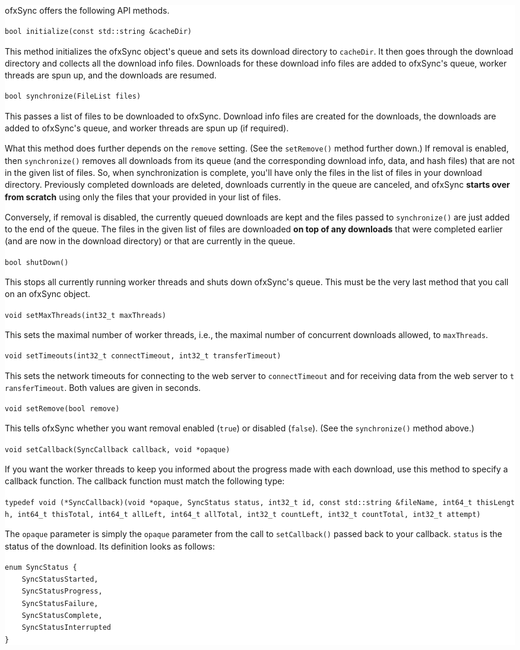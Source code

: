 ofxSync offers the following API methods.

`bool initialize(const std::string &cacheDir)`

This method initializes the ofxSync object's queue and sets its download directory to `cacheDir`. It then goes through the download directory and collects all the download info files. Downloads for these download info files are added to ofxSync's queue, worker threads are spun up, and the downloads are resumed.

`bool synchronize(FileList files)`

This passes a list of files to be downloaded to ofxSync. Download info files are created for the downloads, the downloads are added to ofxSync's queue, and worker threads are spun up (if required).

What this method does further depends on the `remove` setting. (See the `setRemove()` method further down.) If removal is enabled, then `synchronize()` removes all downloads from its queue (and the corresponding download info, data, and hash files) that are not in the given list of files. So, when synchronization is complete, you'll have only the files in the list of files in your download directory. Previously completed downloads are deleted, downloads currently in the queue are canceled, and ofxSync **starts over from scratch** using only the files that your provided in your list of files.

Conversely, if removal is disabled, the currently queued downloads are kept and the files passed to `synchronize()` are just added to the end of the queue. The files in the given list of files are downloaded **on top of any downloads** that were completed earlier (and are now in the download directory) or that are currently in the queue.

`bool shutDown()`

This stops all currently running worker threads and shuts down ofxSync's queue. This must be the very last method that you call on an ofxSync object.

`void setMaxThreads(int32_t maxThreads)`

This sets the maximal number of worker threads, i.e., the maximal number of concurrent downloads allowed, to `maxThreads`.

`void setTimeouts(int32_t connectTimeout, int32_t transferTimeout)`

This sets the network timeouts for connecting to the web server to `connectTimeout` and for receiving data from the web server to `transferTimeout`. Both values are given in seconds.

`void setRemove(bool remove)`

This tells ofxSync whether you want removal enabled (`true`) or disabled (`false`). (See the `synchronize()` method above.)

`void setCallback(SyncCallback callback, void *opaque)`

If you want the worker threads to keep you informed about the progress made with each download, use this method to specify a callback function. The callback function must match the following type:

`typedef void (*SyncCallback)(void *opaque, SyncStatus status, int32_t id, const std::string &fileName, int64_t thisLength, int64_t thisTotal, int64_t allLeft, int64_t allTotal, int32_t countLeft, int32_t countTotal, int32_t attempt)`

The `opaque` parameter is simply the `opaque` parameter from the call to `setCallback()` passed back to your callback. `status` is the status of the download. Its definition looks as follows:

	enum SyncStatus {
		SyncStatusStarted,
		SyncStatusProgress,
		SyncStatusFailure,
		SyncStatusComplete,
		SyncStatusInterrupted
	}
